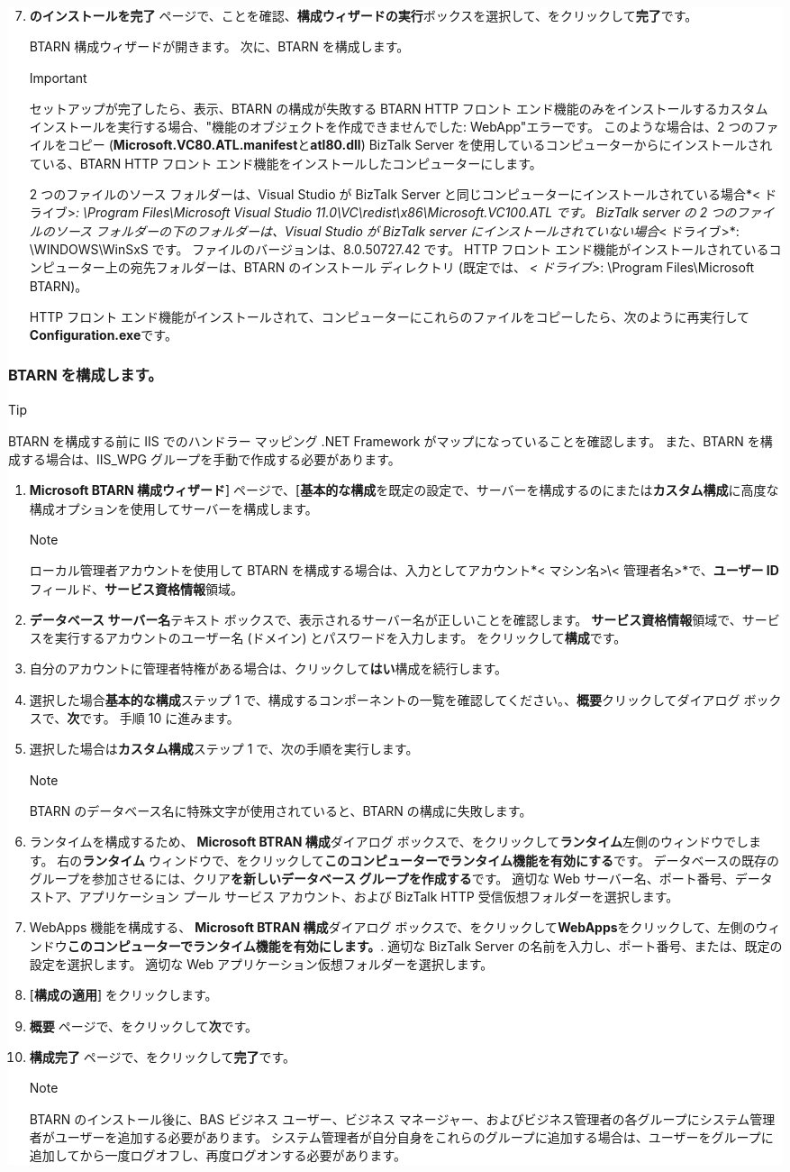 7.  **のインストールを完了** ページで、ことを確認、**構成ウィザードの実行**ボックスを選択して、をクリックして**完了**です。  
  
     BTARN 構成ウィザードが開きます。 次に、BTARN を構成します。  
  
    > [!IMPORTANT]
    >  セットアップが完了したら、表示、BTARN の構成が失敗する BTARN HTTP フロント エンド機能のみをインストールするカスタム インストールを実行する場合、"機能のオブジェクトを作成できませんでした: WebApp"エラーです。 このような場合は、2 つのファイルをコピー (**Microsoft.VC80.ATL.manifest**と**atl80.dll**) BizTalk Server を使用しているコンピューターからにインストールされている、BTARN HTTP フロント エンド機能をインストールしたコンピューターにします。  
    >   
    >  2 つのファイルのソース フォルダーは、Visual Studio が BizTalk Server と同じコンピューターにインストールされている場合*< ドライブ\>*: \Program Files\Microsoft Visual Studio 11.0\VC\redist\x86\Microsoft.VC100.ATL です。 BizTalk server の 2 つのファイルのソース フォルダーの下のフォルダーは、Visual Studio が BizTalk server にインストールされていない場合*< ドライブ\>*: \WINDOWS\WinSxS です。 ファイルのバージョンは、8.0.50727.42 です。 HTTP フロント エンド機能がインストールされているコンピューター上の宛先フォルダーは、BTARN のインストール ディレクトリ (既定では、 *< ドライブ\>*: \Program Files\Microsoft BTARN)。  
    >   
    >  HTTP フロント エンド機能がインストールされて、コンピューターにこれらのファイルをコピーしたら、次のように再実行して**Configuration.exe**です。  
  
### <a name="configure-btarn"></a>BTARN を構成します。  

> [!TIP]
 >  BTARN を構成する前に IIS でのハンドラー マッピング .NET Framework がマップになっていることを確認します。 また、BTARN を構成する場合は、IIS_WPG グループを手動で作成する必要があります。  
   
1.  **Microsoft BTARN 構成ウィザード**] ページで、[**基本的な構成**を既定の設定で、サーバーを構成するのにまたは**カスタム構成**に高度な構成オプションを使用してサーバーを構成します。  
  
    > [!NOTE]
    >  ローカル管理者アカウントを使用して BTARN を構成する場合は、入力としてアカウント*< マシン名\>\\< 管理者名\>*で、**ユーザー ID**フィールド、**サービス資格情報**領域。  
  
2.  **データベース サーバー名**テキスト ボックスで、表示されるサーバー名が正しいことを確認します。 **サービス資格情報**領域で、サービスを実行するアカウントのユーザー名 (ドメイン) とパスワードを入力します。 をクリックして**構成**です。  
  
3.  自分のアカウントに管理者特権がある場合は、クリックして**はい**構成を続行します。  
  
4.  選択した場合**基本的な構成**ステップ 1 で、構成するコンポーネントの一覧を確認してください。、**概要**クリックしてダイアログ ボックスで、**次**です。 手順 10 に進みます。  
  
5.  選択した場合は**カスタム構成**ステップ 1 で、次の手順を実行します。  
  
    > [!NOTE]
    >  BTARN のデータベース名に特殊文字が使用されていると、BTARN の構成に失敗します。  
  
6.  ランタイムを構成するため、 **Microsoft BTRAN 構成**ダイアログ ボックスで、をクリックして**ランタイム**左側のウィンドウでします。 右の**ランタイム** ウィンドウで、をクリックして**このコンピューターでランタイム機能を有効にする**です。 データベースの既存のグループを参加させるには、クリア**を新しいデータベース グループを作成する**です。 適切な Web サーバー名、ポート番号、データ ストア、アプリケーション プール サービス アカウント、および BizTalk HTTP 受信仮想フォルダーを選択します。  
  
7.  WebApps 機能を構成する、 **Microsoft BTRAN 構成**ダイアログ ボックスで、をクリックして**WebApps**をクリックして、左側のウィンドウ**このコンピューターでランタイム機能を有効にします。**. 適切な BizTalk Server の名前を入力し、ポート番号、または、既定の設定を選択します。 適切な Web アプリケーション仮想フォルダーを選択します。  
  
8.  [**構成の適用**] をクリックします。  
  
9. **概要** ページで、をクリックして**次**です。  
  
10. **構成完了** ページで、をクリックして**完了**です。  
  
    > [!NOTE]
    >  BTARN のインストール後に、BAS ビジネス ユーザー、ビジネス マネージャー、およびビジネス管理者の各グループにシステム管理者がユーザーを追加する必要があります。 システム管理者が自分自身をこれらのグループに追加する場合は、ユーザーをグループに追加してから一度ログオフし、再度ログオンする必要があります。
  
